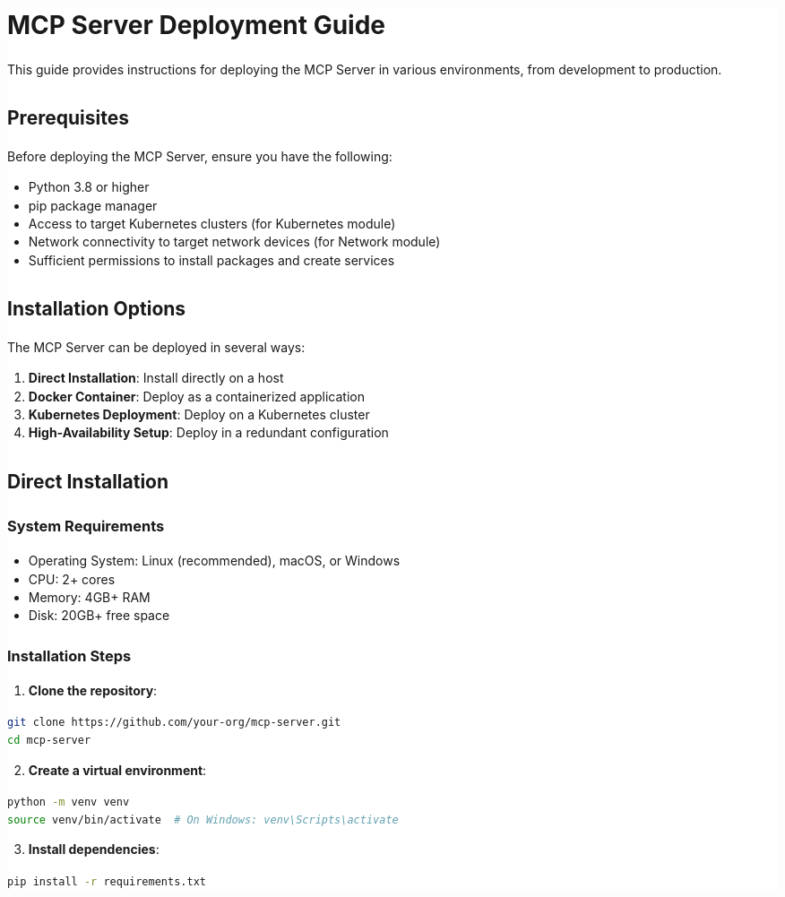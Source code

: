 # MCP Server Deployment Guide

This guide provides instructions for deploying the MCP Server in various environments, from development to production.

## Prerequisites

Before deploying the MCP Server, ensure you have the following:

- Python 3.8 or higher
- pip package manager
- Access to target Kubernetes clusters (for Kubernetes module)
- Network connectivity to target network devices (for Network module)
- Sufficient permissions to install packages and create services

## Installation Options

The MCP Server can be deployed in several ways:

1. **Direct Installation**: Install directly on a host
2. **Docker Container**: Deploy as a containerized application
3. **Kubernetes Deployment**: Deploy on a Kubernetes cluster
4. **High-Availability Setup**: Deploy in a redundant configuration

## Direct Installation

### System Requirements

- Operating System: Linux (recommended), macOS, or Windows
- CPU: 2+ cores
- Memory: 4GB+ RAM
- Disk: 20GB+ free space

### Installation Steps

1. **Clone the repository**:

```bash
git clone https://github.com/your-org/mcp-server.git
cd mcp-server
```

2. **Create a virtual environment**:

```bash
python -m venv venv
source venv/bin/activate  # On Windows: venv\Scripts\activate
```

3. **Install dependencies**:

```bash
pip install -r requirements.txt
```
